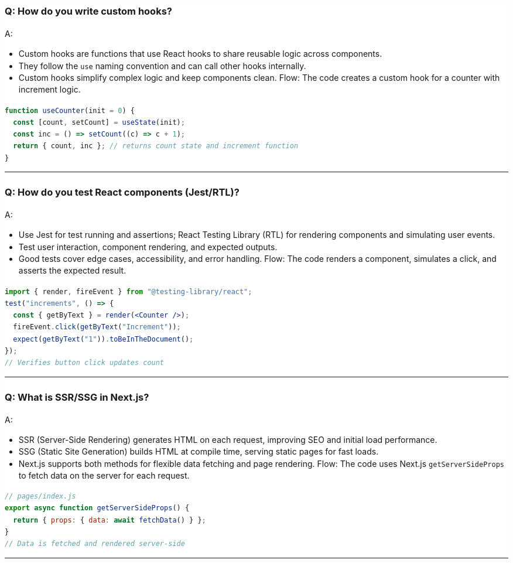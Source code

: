 
### Q: How do you write custom hooks?

A:
- Custom hooks are functions that use React hooks to share reusable logic across components.
- They follow the `use` naming convention and can call other hooks internally.
- Custom hooks simplify complex logic and keep components clean.
Flow: The code creates a custom hook for a counter with increment logic.

```jsx
function useCounter(init = 0) {
  const [count, setCount] = useState(init);
  const inc = () => setCount((c) => c + 1);
  return { count, inc }; // returns count state and increment function
}
```

---

### Q: How do you test React components (Jest/RTL)?

A:
- Use Jest for test running and assertions; React Testing Library (RTL) for rendering components and simulating user events.
- Test user interaction, component rendering, and expected outputs.
- Good tests cover edge cases, accessibility, and error handling.
Flow: The code renders a component, simulates a click, and asserts the expected result.

```jsx
import { render, fireEvent } from "@testing-library/react";
test("increments", () => {
  const { getByText } = render(<Counter />);
  fireEvent.click(getByText("Increment"));
  expect(getByText("1")).toBeInTheDocument();
});
// Verifies button click updates count
```

---

### Q: What is SSR/SSG in Next.js?

A:
- SSR (Server-Side Rendering) generates HTML on each request, improving SEO and initial load performance.
- SSG (Static Site Generation) builds HTML at compile time, serving static pages for fast loads.
- Next.js supports both methods for flexible data fetching and page rendering.
Flow: The code uses Next.js `getServerSideProps` to fetch data on the server for each request.

```javascript
// pages/index.js
export async function getServerSideProps() {
  return { props: { data: await fetchData() } };
}
// Data is fetched and rendered server-side
```

---